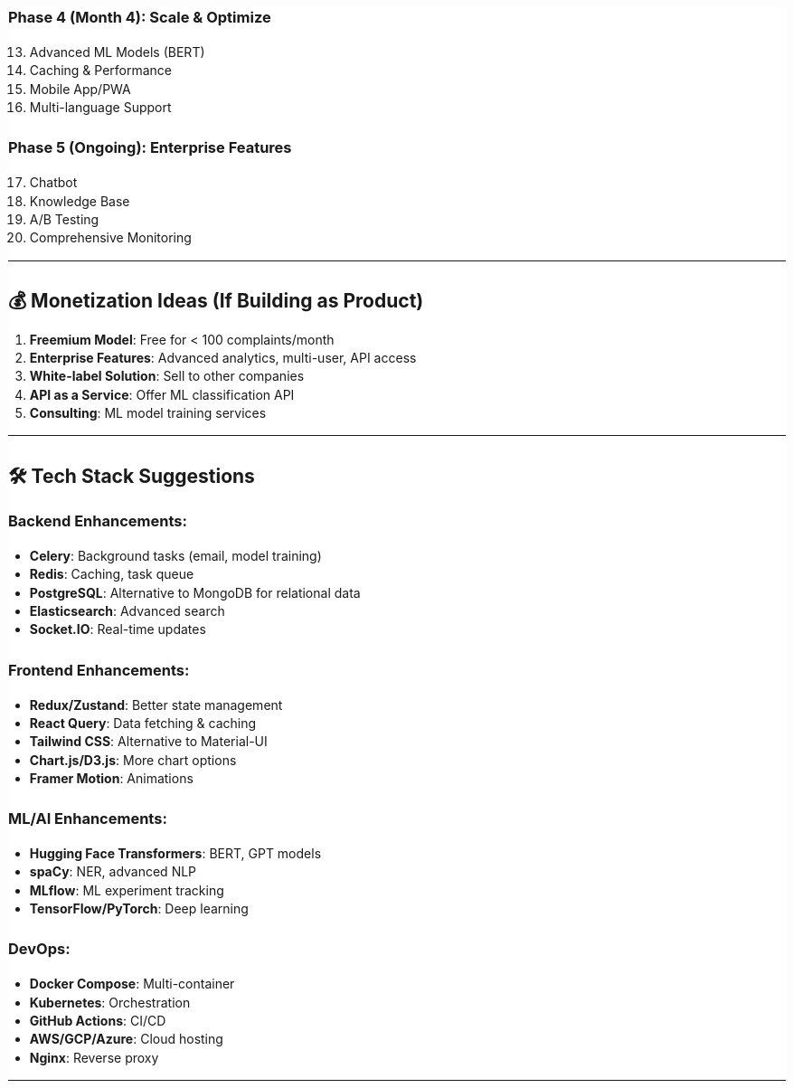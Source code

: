 ### Phase 4 (Month 4): Scale & Optimize
13. Advanced ML Models (BERT)
14. Caching & Performance
15. Mobile App/PWA
16. Multi-language Support

### Phase 5 (Ongoing): Enterprise Features
17. Chatbot
18. Knowledge Base
19. A/B Testing
20. Comprehensive Monitoring

---

## 💰 Monetization Ideas (If Building as Product)

1. **Freemium Model**: Free for < 100 complaints/month
2. **Enterprise Features**: Advanced analytics, multi-user, API access
3. **White-label Solution**: Sell to other companies
4. **API as a Service**: Offer ML classification API
5. **Consulting**: ML model training services

---

## 🛠️ Tech Stack Suggestions

### Backend Enhancements:
- **Celery**: Background tasks (email, model training)
- **Redis**: Caching, task queue
- **PostgreSQL**: Alternative to MongoDB for relational data
- **Elasticsearch**: Advanced search
- **Socket.IO**: Real-time updates

### Frontend Enhancements:
- **Redux/Zustand**: Better state management
- **React Query**: Data fetching & caching
- **Tailwind CSS**: Alternative to Material-UI
- **Chart.js/D3.js**: More chart options
- **Framer Motion**: Animations

### ML/AI Enhancements:
- **Hugging Face Transformers**: BERT, GPT models
- **spaCy**: NER, advanced NLP
- **MLflow**: ML experiment tracking
- **TensorFlow/PyTorch**: Deep learning

### DevOps:
- **Docker Compose**: Multi-container
- **Kubernetes**: Orchestration
- **GitHub Actions**: CI/CD
- **AWS/GCP/Azure**: Cloud hosting
- **Nginx**: Reverse proxy

---